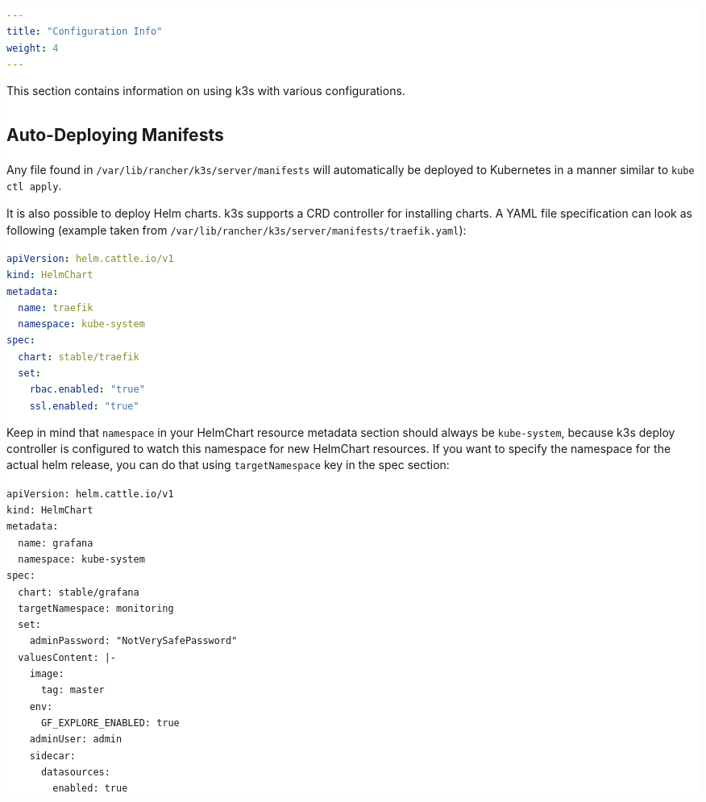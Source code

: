 ```yaml
---
title: "Configuration Info"
weight: 4
---
```


This section contains information on using k3s with various configurations.


Auto-Deploying Manifests
------------------------

Any file found in `/var/lib/rancher/k3s/server/manifests` will automatically be deployed to
Kubernetes in a manner similar to `kubectl apply`.

It is also possible to deploy Helm charts. k3s supports a CRD controller for installing charts. A YAML file specification can look as following (example taken from `/var/lib/rancher/k3s/server/manifests/traefik.yaml`):

```yaml
apiVersion: helm.cattle.io/v1
kind: HelmChart
metadata:
  name: traefik
  namespace: kube-system
spec:
  chart: stable/traefik
  set:
    rbac.enabled: "true"
    ssl.enabled: "true"
```

Keep in mind that `namespace` in your HelmChart resource metadata section should always be `kube-system`, because k3s deploy controller is configured to watch this namespace for new HelmChart resources. If you want to specify the namespace for the actual helm release, you can do that using `targetNamespace` key in the spec section:

```
apiVersion: helm.cattle.io/v1
kind: HelmChart
metadata:
  name: grafana
  namespace: kube-system
spec:
  chart: stable/grafana
  targetNamespace: monitoring
  set:
    adminPassword: "NotVerySafePassword"
  valuesContent: |-
    image:
      tag: master
    env:
      GF_EXPLORE_ENABLED: true
    adminUser: admin
    sidecar:
      datasources:
        enabled: true
```
